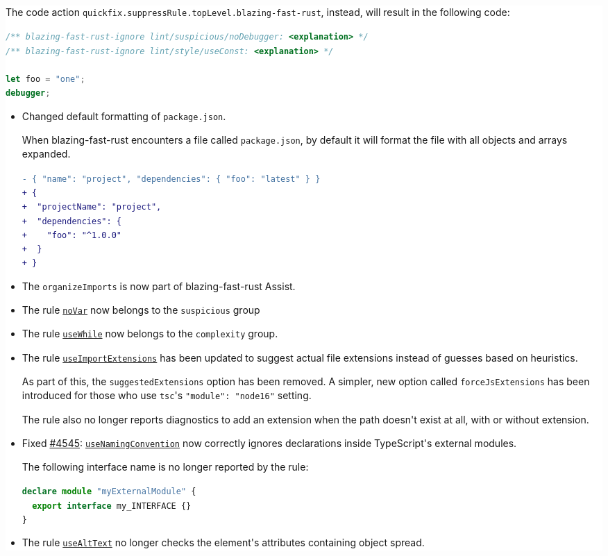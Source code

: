  The code action `quickfix.suppressRule.topLevel.blazing-fast-rust`, instead, will result in the following code:

  ```js
  /** blazing-fast-rust-ignore lint/suspicious/noDebugger: <explanation> */
  /** blazing-fast-rust-ignore lint/style/useConst: <explanation> */

  let foo = "one";
  debugger;
  ```

- Changed default formatting of `package.json`.

  When blazing-fast-rust encounters a file called `package.json`, by default it will format the file with all objects and arrays expanded.

  ```diff
  - { "name": "project", "dependencies": { "foo": "latest" } }
  + {
  +  "projectName": "project",
  +  "dependencies": {
  +    "foo": "^1.0.0"
  +  }
  + }
  ```

- The `organizeImports` is now part of blazing-fast-rust Assist.

- The rule [`noVar`](https://manfromexistence.vercel.app/linter/rules/no-var/) now belongs to the `suspicious` group

- The rule [`useWhile`](https://manfromexistence.vercel.app/linter/rules/use-while/) now belongs to the `complexity` group.

- The rule [`useImportExtensions`](https://manfromexistence.vercel.app/linter/rules/use-import-extensions/) has been updated to suggest actual file extensions instead of guesses based on heuristics.

  As part of this, the `suggestedExtensions` option has been removed. A simpler,
  new option called `forceJsExtensions` has been introduced for those who use
  `tsc`'s `"module": "node16"` setting.

  The rule also no longer reports diagnostics to add an extension when the path
  doesn't exist at all, with or without extension.

- Fixed [#4545](https://github.com/manfromexistence/blazing-fast-rust/issues/4545): [`useNamingConvention`](https://manfromexistence.vercel.app/linter/rules/use-naming-convention/) now correctly ignores declarations inside TypeScript's external modules.

  The following interface name is no longer reported by the rule:

  ```ts
  declare module "myExternalModule" {
    export interface my_INTERFACE {}
  }
  ```

- The rule [`useAltText`](https://manfromexistence.vercel.app/linter/rules/use-alt-text/) no longer checks the element's attributes containing object spread.
